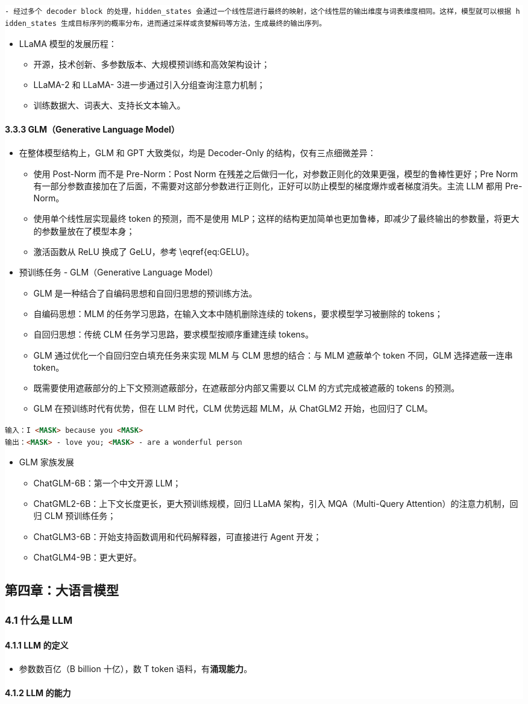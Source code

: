     - 经过多个 decoder block 的处理，hidden_states 会通过一个线性层进行最终的映射，这个线性层的输出维度与词表维度相同。这样，模型就可以根据 hidden_states 生成目标序列的概率分布，进而通过采样或贪婪解码等方法，生成最终的输出序列。

- LLaMA 模型的发展历程：

    - 开源，技术创新、多参数版本、大规模预训练和高效架构设计；

    - LLaMA-2 和 LLaMA- 3进一步通过引入分组查询注意力机制；

    - 训练数据大、词表大、支持长文本输入。

#### 3.3.3 GLM（Generative Language Model）

- 在整体模型结构上，GLM 和 GPT 大致类似，均是 Decoder-Only 的结构，仅有三点细微差异：

    - 使用 Post-Norm 而不是 Pre-Norm：Post Norm 在残差之后做归一化，对参数正则化的效果更强，模型的鲁棒性更好；Pre Norm 有一部分参数直接加在了后面，不需要对这部分参数进行正则化，正好可以防止模型的梯度爆炸或者梯度消失。主流 LLM 都用 Pre-Norm。

    - 使用单个线性层实现最终 token 的预测，而不是使用 MLP；这样的结构更加简单也更加鲁棒，即减少了最终输出的参数量，将更大的参数量放在了模型本身；

    - 激活函数从 ReLU 换成了 GeLU，参考 \eqref{eq:GELU}。

- 预训练任务 - GLM（Generative Language Model）

    - GLM 是一种结合了自编码思想和自回归思想的预训练方法。

    - 自编码思想：MLM 的任务学习思路，在输入文本中随机删除连续的 tokens，要求模型学习被删除的 tokens；
    
    - 自回归思想：传统 CLM 任务学习思路，要求模型按顺序重建连续 tokens。

    - GLM 通过优化一个自回归空白填充任务来实现 MLM 与 CLM 思想的结合：与 MLM 遮蔽单个 token 不同，GLM 选择遮蔽一连串 token。

    - 既需要使用遮蔽部分的上下文预测遮蔽部分，在遮蔽部分内部又需要以 CLM 的方式完成被遮蔽的 tokens 的预测。

    - GLM 在预训练时代有优势，但在 LLM 时代，CLM 优势远超 MLM，从 ChatGLM2 开始，也回归了 CLM。

```md
输入：I <MASK> because you <MASK>
输出：<MASK> - love you; <MASK> - are a wonderful person
```

- GLM 家族发展

    - ChatGLM-6B：第一个中文开源 LLM；

    - ChatGML2-6B：上下文长度更长，更大预训练规模，回归 LLaMA 架构，引入 MQA（Multi-Query Attention）的注意力机制，回归 CLM 预训练任务；

    - ChatGLM3-6B：开始支持函数调用和代码解释器，可直接进行 Agent 开发；

    - ChatGLM4-9B：更大更好。

## 第四章：大语言模型

### 4.1 什么是 LLM

#### 4.1.1 LLM 的定义

- 参数数百亿（B billion 十亿），数 T token 语料，有**涌现能力**。

#### 4.1.2 LLM 的能力
